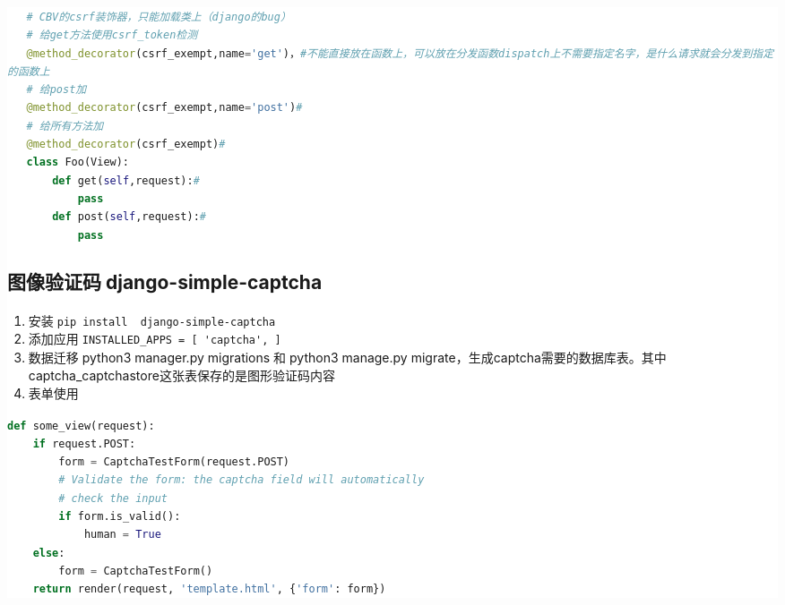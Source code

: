```python
   # CBV的csrf装饰器，只能加载类上（django的bug）
   # 给get方法使用csrf_token检测
   @method_decorator(csrf_exempt,name='get')，#不能直接放在函数上，可以放在分发函数dispatch上不需要指定名字，是什么请求就会分发到指定的函数上
   # 给post加
   @method_decorator(csrf_exempt,name='post')#
   # 给所有方法加
   @method_decorator(csrf_exempt)#
   class Foo(View):
       def get(self,request):#
           pass
       def post(self,request):#
           pass
```

## 图像验证码 django-simple-captcha

1. 安装 ` pip install  django-simple-captcha `
2. 添加应用 `INSTALLED_APPS = [ 'captcha', ]`
3. 数据迁移  python3 manager.py migrations 和 python3 manage.py migrate，生成captcha需要的数据库表。其中captcha_captchastore这张表保存的是图形验证码内容
4. 表单使用

```python
def some_view(request):
    if request.POST:
        form = CaptchaTestForm(request.POST)
        # Validate the form: the captcha field will automatically
        # check the input
        if form.is_valid():
            human = True
    else:
        form = CaptchaTestForm()
    return render(request, 'template.html', {'form': form})
```
